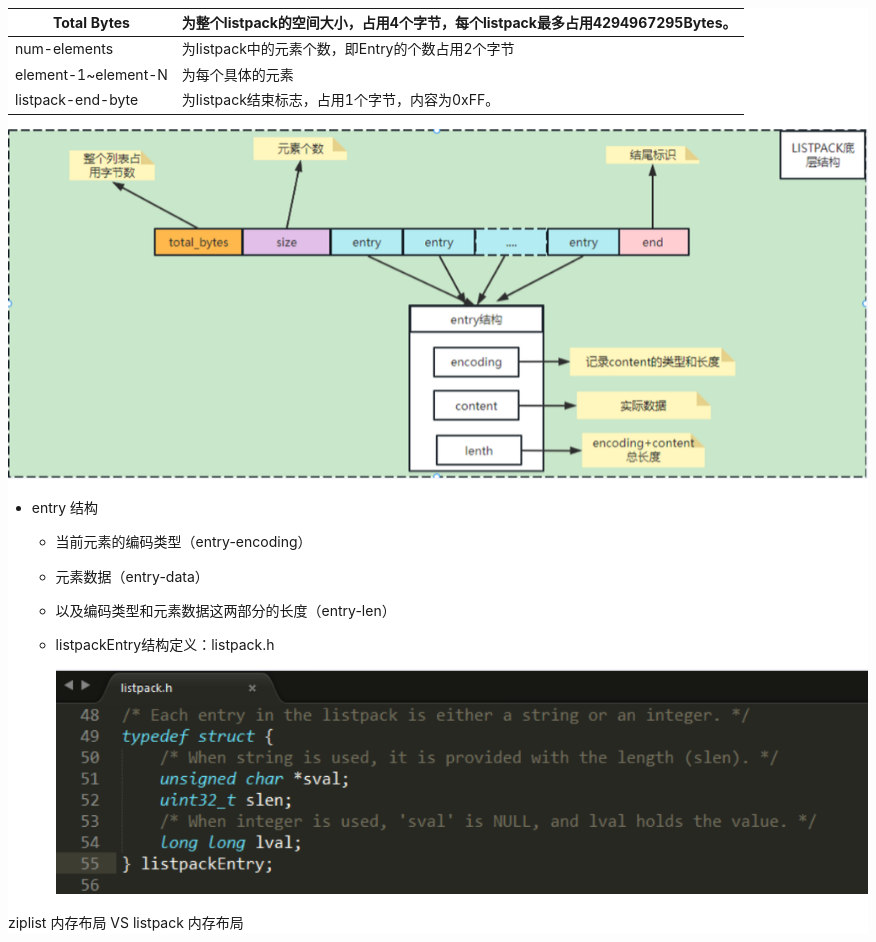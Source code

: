   | Total Bytes         | 为整个listpack的空间大小，占用4个字节，每个listpack最多占用4294967295Bytes。 |
  | ------------------- | ------------------------------------------------------------ |
  | num-elements        | 为listpack中的元素个数，即Entry的个数占用2个字节             |
  | element-1~element-N | 为每个具体的元素                                             |
  | listpack-end-byte   | 为listpack结束标志，占用1个字节，内容为0xFF。                |

  ![image-20250720170735027](/redisImages/image-20250720170735027.png)

* entry 结构

  * 当前元素的编码类型（entry-encoding）

  * 元素数据（entry-data）

  * 以及编码类型和元素数据这两部分的长度（entry-len）

  * listpackEntry结构定义：listpack.h

    ![image-20250720170855675](/redisImages/image-20250720170855675.png)

ziplist 内存布局 VS listpack 内存布局
